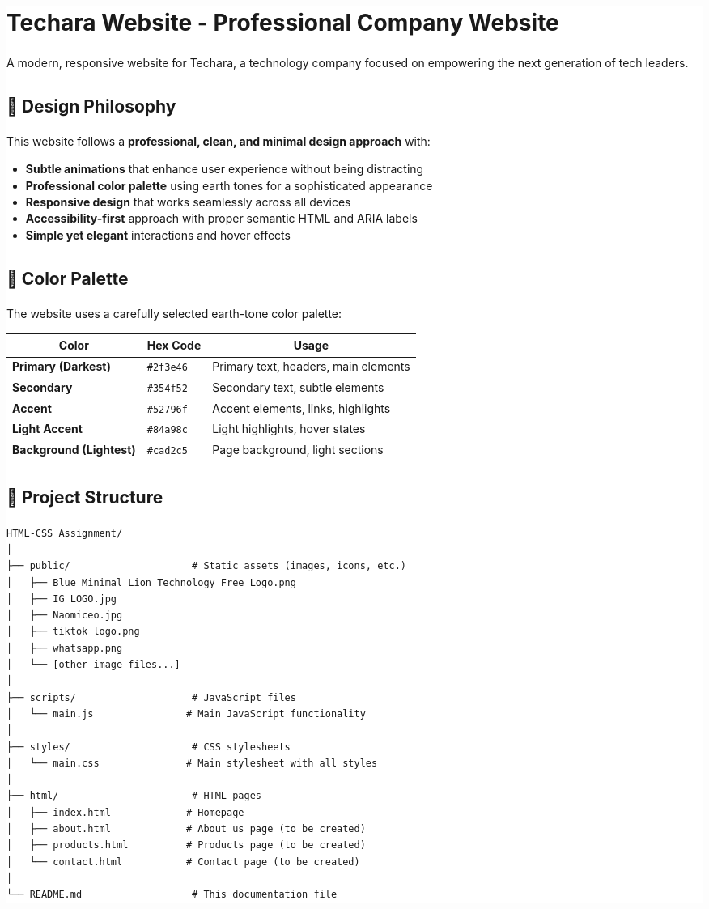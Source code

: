 # Techara Website - Professional Company Website

A modern, responsive website for Techara, a technology company focused on empowering the next generation of tech leaders.

## 🎨 Design Philosophy

This website follows a **professional, clean, and minimal design approach** with:

- **Subtle animations** that enhance user experience without being distracting
- **Professional color palette** using earth tones for a sophisticated appearance  
- **Responsive design** that works seamlessly across all devices
- **Accessibility-first** approach with proper semantic HTML and ARIA labels
- **Simple yet elegant** interactions and hover effects

## 🎨 Color Palette

The website uses a carefully selected earth-tone color palette:

| Color | Hex Code | Usage |
|-------|----------|-------|
| **Primary (Darkest)** | `#2f3e46` | Primary text, headers, main elements |
| **Secondary** | `#354f52` | Secondary text, subtle elements |
| **Accent** | `#52796f` | Accent elements, links, highlights |
| **Light Accent** | `#84a98c` | Light highlights, hover states |
| **Background (Lightest)** | `#cad2c5` | Page background, light sections |

## 📁 Project Structure

```
HTML-CSS Assignment/
│
├── public/                     # Static assets (images, icons, etc.)
│   ├── Blue Minimal Lion Technology Free Logo.png
│   ├── IG LOGO.jpg
│   ├── Naomiceo.jpg
│   ├── tiktok logo.png
│   ├── whatsapp.png
│   └── [other image files...]
│
├── scripts/                    # JavaScript files
│   └── main.js                # Main JavaScript functionality
│
├── styles/                     # CSS stylesheets
│   └── main.css               # Main stylesheet with all styles
│
├── html/                       # HTML pages
│   ├── index.html             # Homepage
│   ├── about.html             # About us page (to be created)
│   ├── products.html          # Products page (to be created)
│   └── contact.html           # Contact page (to be created)
│
└── README.md                   # This documentation file
```
